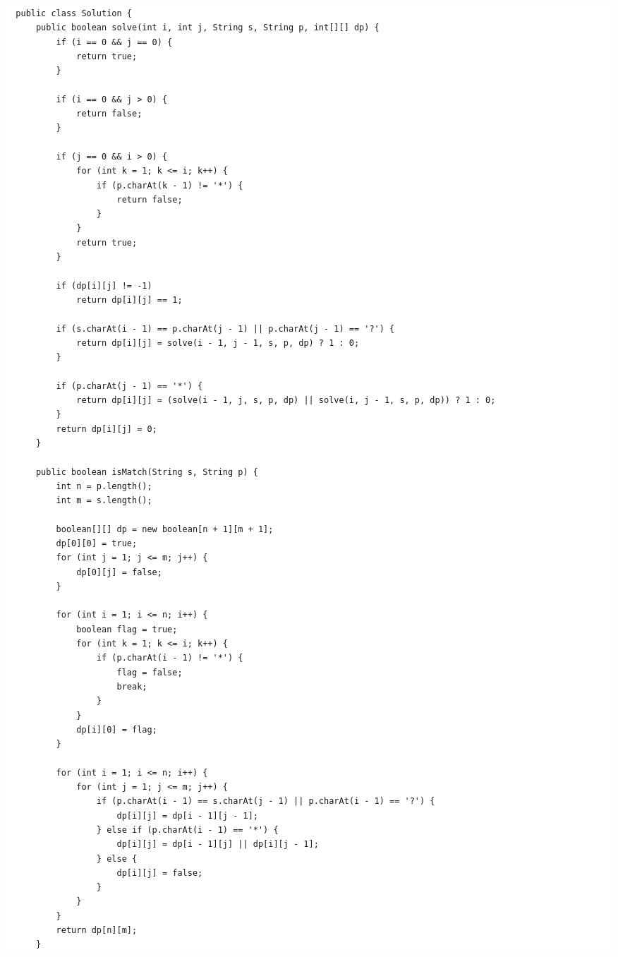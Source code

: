       public class Solution {
          public boolean solve(int i, int j, String s, String p, int[][] dp) {
              if (i == 0 && j == 0) {
                  return true;
              }

              if (i == 0 && j > 0) {
                  return false;
              }

              if (j == 0 && i > 0) {
                  for (int k = 1; k <= i; k++) {
                      if (p.charAt(k - 1) != '*') {
                          return false;
                      }
                  }
                  return true;
              }

              if (dp[i][j] != -1)
                  return dp[i][j] == 1;

              if (s.charAt(i - 1) == p.charAt(j - 1) || p.charAt(j - 1) == '?') {
                  return dp[i][j] = solve(i - 1, j - 1, s, p, dp) ? 1 : 0;
              }

              if (p.charAt(j - 1) == '*') {
                  return dp[i][j] = (solve(i - 1, j, s, p, dp) || solve(i, j - 1, s, p, dp)) ? 1 : 0;
              }
              return dp[i][j] = 0;
          }

          public boolean isMatch(String s, String p) {
              int n = p.length();
              int m = s.length();

              boolean[][] dp = new boolean[n + 1][m + 1];
              dp[0][0] = true;
              for (int j = 1; j <= m; j++) {
                  dp[0][j] = false;
              }

              for (int i = 1; i <= n; i++) {
                  boolean flag = true;
                  for (int k = 1; k <= i; k++) {
                      if (p.charAt(i - 1) != '*') {
                          flag = false;
                          break;
                      }
                  }
                  dp[i][0] = flag;
              }

              for (int i = 1; i <= n; i++) {
                  for (int j = 1; j <= m; j++) {
                      if (p.charAt(i - 1) == s.charAt(j - 1) || p.charAt(i - 1) == '?') {
                          dp[i][j] = dp[i - 1][j - 1];
                      } else if (p.charAt(i - 1) == '*') {
                          dp[i][j] = dp[i - 1][j] || dp[i][j - 1];
                      } else {
                          dp[i][j] = false;
                      }
                  }
              }
              return dp[n][m];
          }
